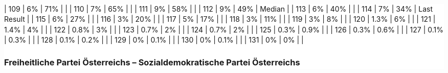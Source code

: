 | 109 | 6% | 71% |  |
| 110 | 7% | 65% |  |
| 111 | 9% | 58% |  |
| 112 | 9% | 49% | Median |
| 113 | 6% | 40% |  |
| 114 | 7% | 34% | Last Result |
| 115 | 6% | 27% |  |
| 116 | 3% | 20% |  |
| 117 | 5% | 17% |  |
| 118 | 3% | 11% |  |
| 119 | 3% | 8% |  |
| 120 | 1.3% | 6% |  |
| 121 | 1.4% | 4% |  |
| 122 | 0.8% | 3% |  |
| 123 | 0.7% | 2% |  |
| 124 | 0.7% | 2% |  |
| 125 | 0.3% | 0.9% |  |
| 126 | 0.3% | 0.6% |  |
| 127 | 0.1% | 0.3% |  |
| 128 | 0.1% | 0.2% |  |
| 129 | 0% | 0.1% |  |
| 130 | 0% | 0.1% |  |
| 131 | 0% | 0% |  |

### Freiheitliche Partei Österreichs – Sozialdemokratische Partei Österreichs
